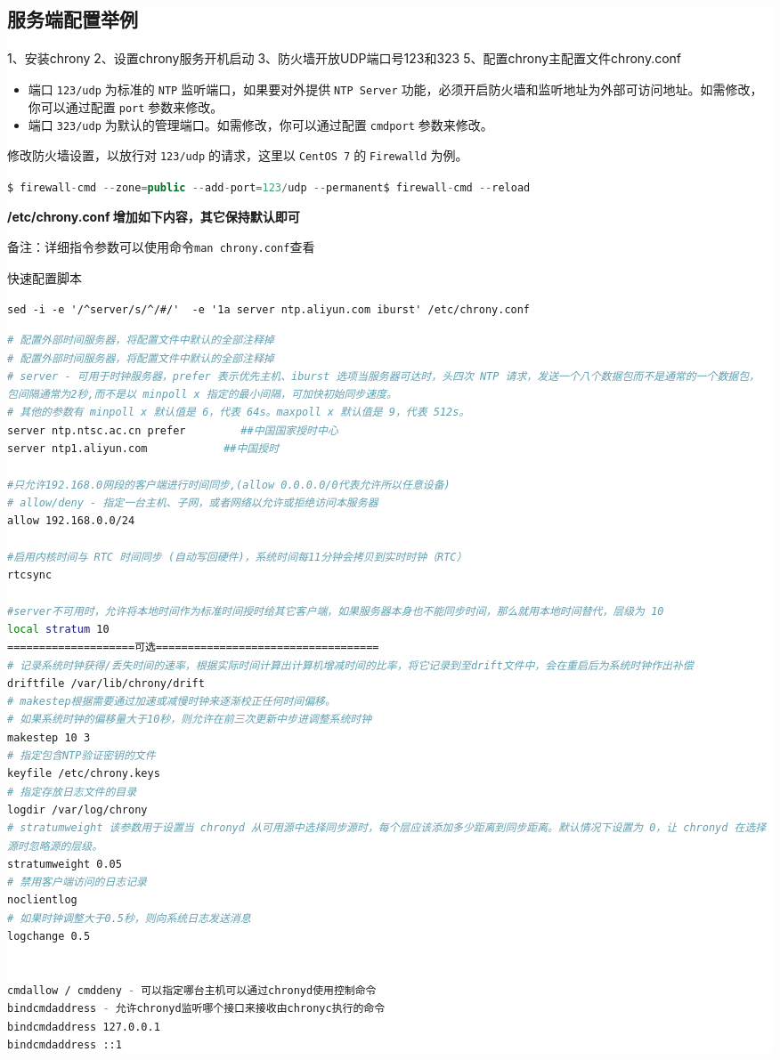 ## 服务端配置举例
1、安装chrony
2、设置chrony服务开机启动
3、防火墙开放UDP端口号123和323
5、配置chrony主配置文件chrony.conf

- 端口 `123/udp` 为标准的 `NTP` 监听端口，如果要对外提供 `NTP Server` 功能，必须开启防火墙和监听地址为外部可访问地址。如需修改，你可以通过配置 `port` 参数来修改。
- 端口 `323/udp` 为默认的管理端口。如需修改，你可以通过配置 `cmdport` 参数来修改。

修改防火墙设置，以放行对 `123/udp` 的请求，这里以 `CentOS 7` 的 `Firewalld` 为例。

```javascript
$ firewall-cmd --zone=public --add-port=123/udp --permanent$ firewall-cmd --reload
```

**/etc/chrony.conf 增加如下内容，其它保持默认即可**

备注：详细指令参数可以使用命令`man chrony.conf`查看

快速配置脚本

```
sed -i -e '/^server/s/^/#/'  -e '1a server ntp.aliyun.com iburst' /etc/chrony.conf
```

```bash
# 配置外部时间服务器，将配置文件中默认的全部注释掉
# 配置外部时间服务器，将配置文件中默认的全部注释掉
# server - 可用于时钟服务器，prefer 表示优先主机、iburst 选项当服务器可达时，头四次 NTP 请求，发送一个八个数据包而不是通常的一个数据包， 包间隔通常为2秒,而不是以 minpoll x 指定的最小间隔，可加快初始同步速度。
# 其他的参数有 minpoll x 默认值是 6，代表 64s。maxpoll x 默认值是 9，代表 512s。
server ntp.ntsc.ac.cn prefer 　　　　 ##中国国家授时中心
server ntp1.aliyun.com 　　　　　　 ##中国授时

#只允许192.168.0网段的客户端进行时间同步,(allow 0.0.0.0/0代表允许所以任意设备)
# allow/deny - 指定一台主机、子网，或者网络以允许或拒绝访问本服务器
allow 192.168.0.0/24

#启用内核时间与 RTC 时间同步 (自动写回硬件)，系统时间每11分钟会拷贝到实时时钟（RTC）
rtcsync

#server不可用时，允许将本地时间作为标准时间授时给其它客户端，如果服务器本身也不能同步时间，那么就用本地时间替代，层级为 10
local stratum 10
====================可选===================================
# 记录系统时钟获得/丢失时间的速率，根据实际时间计算出计算机增减时间的比率，将它记录到至drift文件中，会在重启后为系统时钟作出补偿
driftfile /var/lib/chrony/drift
# makestep根据需要通过加速或减慢时钟来逐渐校正任何时间偏移。
# 如果系统时钟的偏移量大于10秒，则允许在前三次更新中步进调整系统时钟
makestep 10 3
# 指定包含NTP验证密钥的文件
keyfile /etc/chrony.keys
# 指定存放日志文件的目录
logdir /var/log/chrony
# stratumweight 该参数用于设置当 chronyd 从可用源中选择同步源时，每个层应该添加多少距离到同步距离。默认情况下设置为 0，让 chronyd 在选择源时忽略源的层级。
stratumweight 0.05
# 禁用客户端访问的日志记录
noclientlog
# 如果时钟调整大于0.5秒，则向系统日志发送消息
logchange 0.5


cmdallow / cmddeny - 可以指定哪台主机可以通过chronyd使用控制命令
bindcmdaddress - 允许chronyd监听哪个接口来接收由chronyc执行的命令
bindcmdaddress 127.0.0.1
bindcmdaddress ::1
```